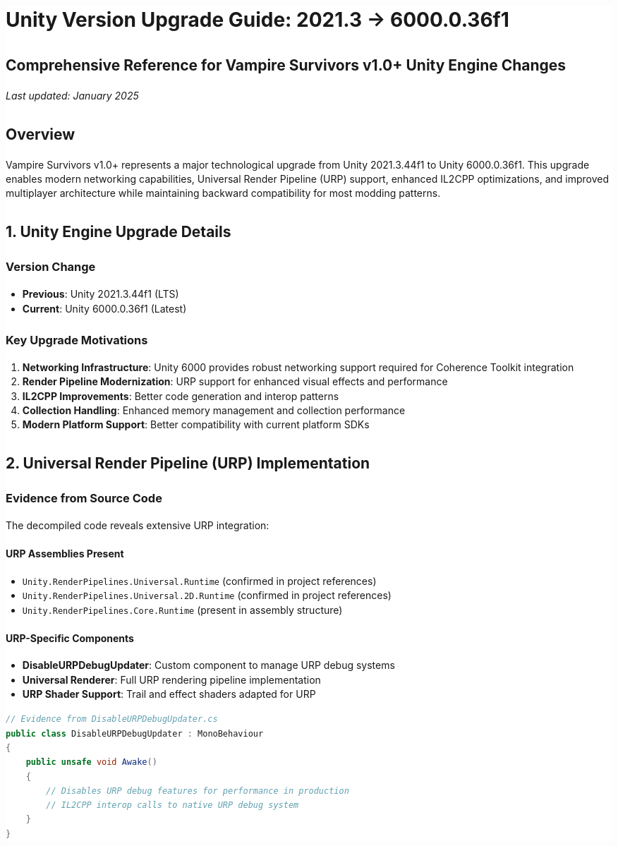 # Unity Version Upgrade Guide: 2021.3 → 6000.0.36f1
## Comprehensive Reference for Vampire Survivors v1.0+ Unity Engine Changes

*Last updated: January 2025*

## Overview

Vampire Survivors v1.0+ represents a major technological upgrade from Unity 2021.3.44f1 to Unity 6000.0.36f1. This upgrade enables modern networking capabilities, Universal Render Pipeline (URP) support, enhanced IL2CPP optimizations, and improved multiplayer architecture while maintaining backward compatibility for most modding patterns.

## 1. Unity Engine Upgrade Details

### Version Change
- **Previous**: Unity 2021.3.44f1 (LTS)
- **Current**: Unity 6000.0.36f1 (Latest)

### Key Upgrade Motivations
1. **Networking Infrastructure**: Unity 6000 provides robust networking support required for Coherence Toolkit integration
2. **Render Pipeline Modernization**: URP support for enhanced visual effects and performance
3. **IL2CPP Improvements**: Better code generation and interop patterns
4. **Collection Handling**: Enhanced memory management and collection performance
5. **Modern Platform Support**: Better compatibility with current platform SDKs

## 2. Universal Render Pipeline (URP) Implementation

### Evidence from Source Code

The decompiled code reveals extensive URP integration:

#### URP Assemblies Present
- `Unity.RenderPipelines.Universal.Runtime` (confirmed in project references)
- `Unity.RenderPipelines.Universal.2D.Runtime` (confirmed in project references)  
- `Unity.RenderPipelines.Core.Runtime` (present in assembly structure)

#### URP-Specific Components
- **DisableURPDebugUpdater**: Custom component to manage URP debug systems
- **Universal Renderer**: Full URP rendering pipeline implementation
- **URP Shader Support**: Trail and effect shaders adapted for URP

```csharp
// Evidence from DisableURPDebugUpdater.cs
public class DisableURPDebugUpdater : MonoBehaviour
{
    public unsafe void Awake()
    {
        // Disables URP debug features for performance in production
        // IL2CPP interop calls to native URP debug system
    }
}
```

